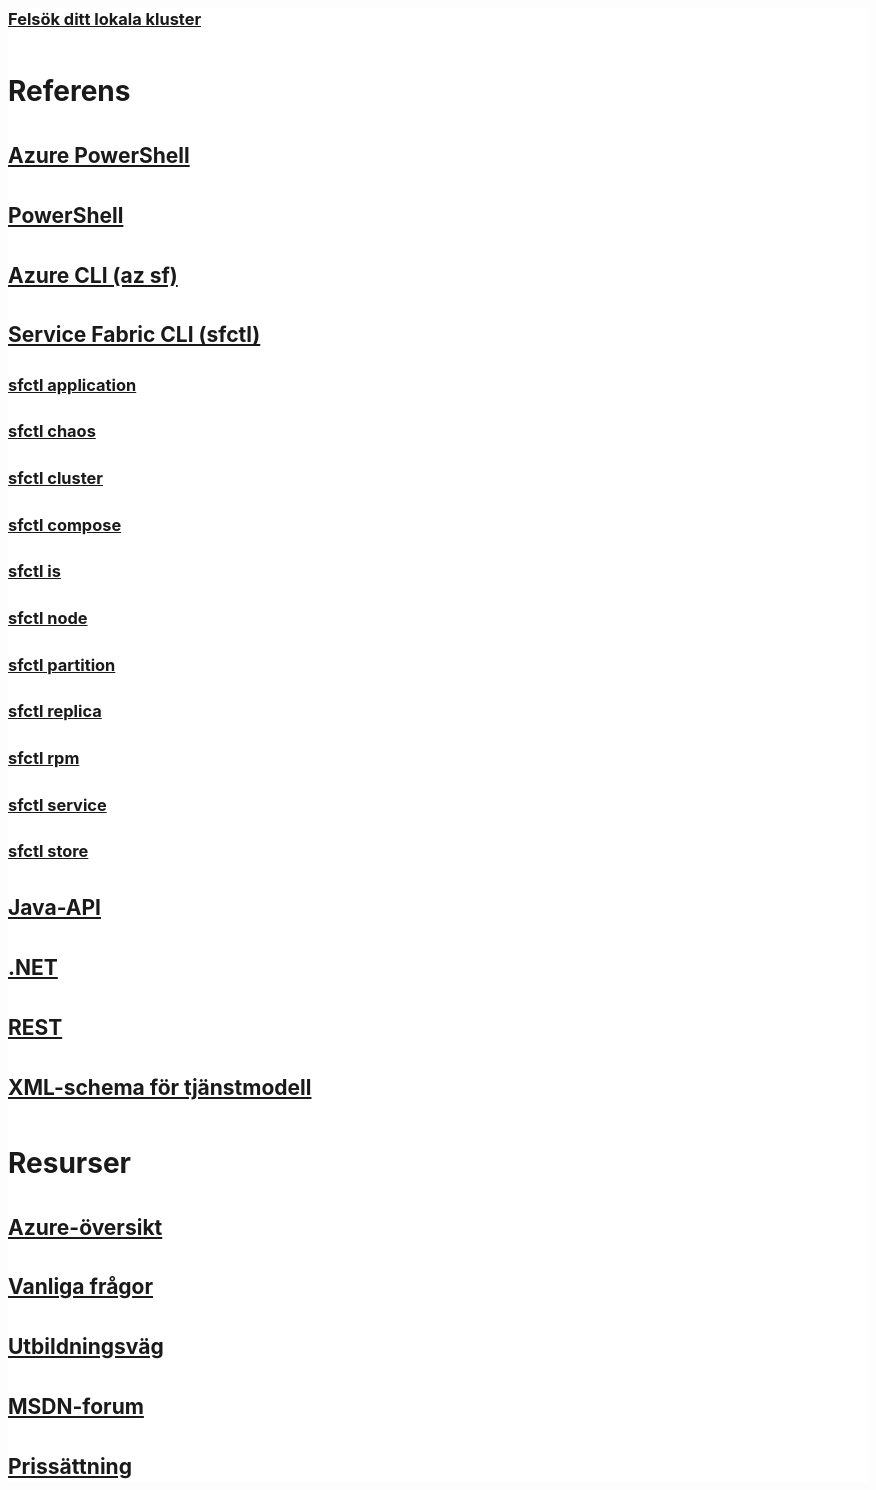 ### [Felsök ditt lokala kluster](service-fabric-troubleshoot-local-cluster-setup.md)

# Referens
## [Azure PowerShell](/powershell/module/azurerm.servicefabric/)
## [PowerShell](/powershell/module/servicefabric/?view=azureservicefabricps)
## [Azure CLI (az sf)](/cli/azure/sf)
## [Service Fabric CLI (sfctl)](service-fabric-sfctl.md)
### [sfctl application](service-fabric-sfctl-application.md)
### [sfctl chaos](service-fabric-sfctl-chaos.md)
### [sfctl cluster](service-fabric-sfctl-cluster.md)
### [sfctl compose](service-fabric-sfctl-compose.md)
### [sfctl is](service-fabric-sfctl-is.md)
### [sfctl node](service-fabric-sfctl-node.md)
### [sfctl partition](service-fabric-sfctl-partition.md)
### [sfctl replica](service-fabric-sfctl-replica.md)
### [sfctl rpm](service-fabric-sfctl-rpm.md)
### [sfctl service](service-fabric-sfctl-service.md)
### [sfctl store](service-fabric-sfctl-store.md)
## [Java-API](/java/api/overview/azure/servicefabric)
## [.NET](/dotnet/api/overview/azure/service-fabric?view=azure-dotnet)
## [REST](/rest/api/servicefabric)
## [XML-schema för tjänstmodell](service-fabric-service-model-schema.md)

# Resurser
## [Azure-översikt](https://azure.microsoft.com/roadmap/)
## [Vanliga frågor](service-fabric-common-questions.md)
## [Utbildningsväg](https://azure.microsoft.com/documentation/learning-paths/service-fabric/)
## [MSDN-forum](https://social.msdn.microsoft.com/Forums/home?forum=AzureServiceFabric)
## [Prissättning](https://azure.microsoft.com/pricing/details/service-fabric/)